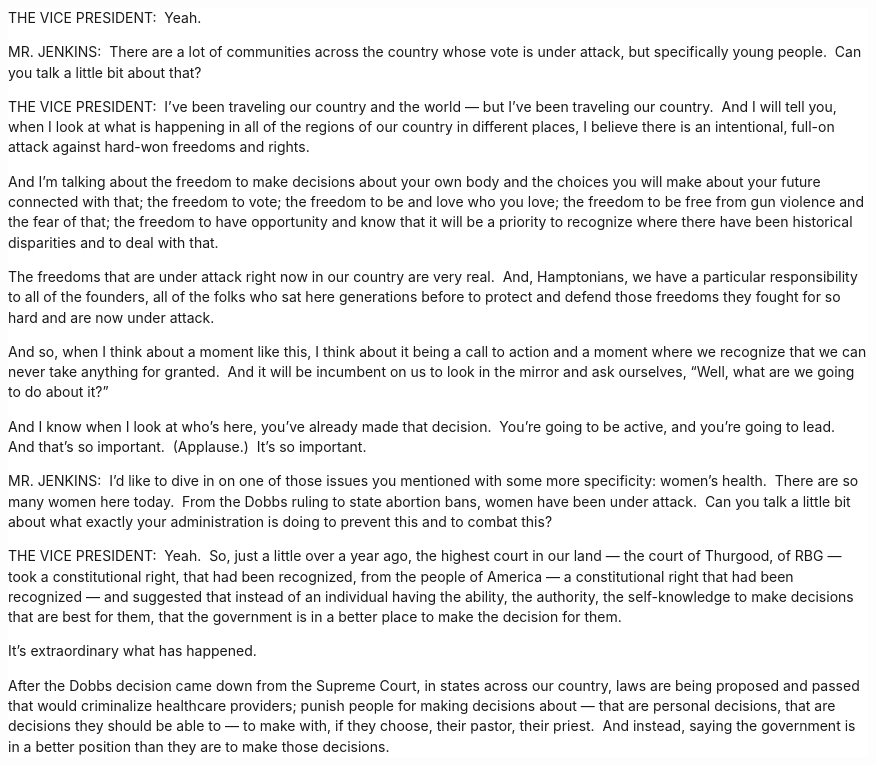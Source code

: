 THE VICE PRESIDENT:  Yeah.  
  
MR. JENKINS:  There are a lot of communities across the country whose
vote is under attack, but specifically young people.  Can you talk a
little bit about that?  
  
THE VICE PRESIDENT:  I’ve been traveling our country and the world — but
I’ve been traveling our country.  And I will tell you, when I look at
what is happening in all of the regions of our country in different
places, I believe there is an intentional, full-on attack against
hard-won freedoms and rights.   
  
And I’m talking about the freedom to make decisions about your own body
and the choices you will make about your future connected with that; the
freedom to vote; the freedom to be and love who you love; the freedom to
be free from gun violence and the fear of that; the freedom to have
opportunity and know that it will be a priority to recognize where there
have been historical disparities and to deal with that.  
  
The freedoms that are under attack right now in our country are very
real.  And, Hamptonians, we have a particular responsibility to all of
the founders, all of the folks who sat here generations before to
protect and defend those freedoms they fought for so hard and are now
under attack.   
  
And so, when I think about a moment like this, I think about it being a
call to action and a moment where we recognize that we can never take
anything for granted.  And it will be incumbent on us to look in the
mirror and ask ourselves, “Well, what are we going to do about it?”   
  
And I know when I look at who’s here, you’ve already made that
decision.  You’re going to be active, and you’re going to lead.  And
that’s so important.  (Applause.)  It’s so important.

MR. JENKINS:  I’d like to dive in on one of those issues you mentioned
with some more specificity: women’s health.  There are so many women
here today.  From the Dobbs ruling to state abortion bans, women have
been under attack.  Can you talk a little bit about what exactly your
administration is doing to prevent this and to combat this?

THE VICE PRESIDENT:  Yeah.  So, just a little over a year ago, the
highest court in our land — the court of Thurgood, of RBG — took a
constitutional right, that had been recognized, from the people of
America — a constitutional right that had been recognized — and
suggested that instead of an individual having the ability, the
authority, the self-knowledge to make decisions that are best for them,
that the government is in a better place to make the decision for them. 

It’s extraordinary what has happened.

After the Dobbs decision came down from the Supreme Court, in states
across our country, laws are being proposed and passed that would
criminalize healthcare providers; punish people for making decisions
about — that are personal decisions, that are decisions they should be
able to — to make with, if they choose, their pastor, their priest.  And
instead, saying the government is in a better position than they are to
make those decisions.  
  
